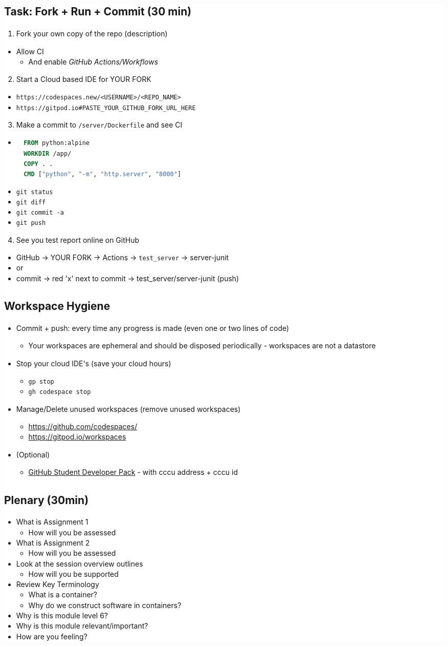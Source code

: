 
Task: Fork + Run + Commit (30 min)
----
1. Fork your own copy of the repo (description)
  * Allow CI
    * And enable _GitHub Actions/Workflows_
2. Start a Cloud based IDE for YOUR FORK 
  * `https://codespaces.new/<USERNAME>/<REPO_NAME>`
  * `https://gitpod.io#PASTE_YOUR_GITHUB_FORK_URL_HERE`
3. Make a commit to `/server/Dockerfile` and see CI
  * ```Dockerfile
      FROM python:alpine
      WORKDIR /app/
      COPY . .
      CMD ["python", "-m", "http.server", "8000"]
      ```
  * `git status`
  * `git diff`
  * `git commit -a`
  * `git push`
4. See you test report online on GitHub
  * GitHub -> YOUR FORK -> Actions -> `test_server` -> server-junit
  * or
  * commit -> red 'x' next to commit -> test_server/server-junit (push)


Workspace Hygiene
------------------
* Commit + push: every time any progress is made (even one or two lines of code)
  * Your workspaces are ephemeral and should be disposed periodically - workspaces are not a datastore
* Stop your cloud IDE's (save your cloud hours)
  * `gp stop`
  * `gh codespace stop`
* Manage/Delete unused workspaces (remove unused workspaces)
  * https://github.com/codespaces/
  * https://gitpod.io/workspaces

* (Optional)
  * [GitHub Student Developer Pack](https://education.github.com/pack) - with cccu address + cccu id 


Plenary (30min)
-------

* What is Assignment 1
  * How will you be assessed
* What is Assignment 2
  * How will you be assessed
* Look at the session overview outlines
  * How will you be supported
* Review Key Terminology
  * What is a container?
  * Why do we construct software in containers?
* Why is this module level 6?
* Why is this module relevant/important?
* How are you feeling?
